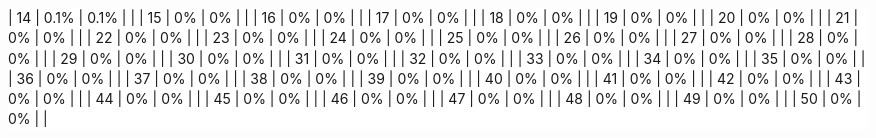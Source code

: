 | 14 | 0.1% | 0.1% |  |
| 15 | 0% | 0% |  |
| 16 | 0% | 0% |  |
| 17 | 0% | 0% |  |
| 18 | 0% | 0% |  |
| 19 | 0% | 0% |  |
| 20 | 0% | 0% |  |
| 21 | 0% | 0% |  |
| 22 | 0% | 0% |  |
| 23 | 0% | 0% |  |
| 24 | 0% | 0% |  |
| 25 | 0% | 0% |  |
| 26 | 0% | 0% |  |
| 27 | 0% | 0% |  |
| 28 | 0% | 0% |  |
| 29 | 0% | 0% |  |
| 30 | 0% | 0% |  |
| 31 | 0% | 0% |  |
| 32 | 0% | 0% |  |
| 33 | 0% | 0% |  |
| 34 | 0% | 0% |  |
| 35 | 0% | 0% |  |
| 36 | 0% | 0% |  |
| 37 | 0% | 0% |  |
| 38 | 0% | 0% |  |
| 39 | 0% | 0% |  |
| 40 | 0% | 0% |  |
| 41 | 0% | 0% |  |
| 42 | 0% | 0% |  |
| 43 | 0% | 0% |  |
| 44 | 0% | 0% |  |
| 45 | 0% | 0% |  |
| 46 | 0% | 0% |  |
| 47 | 0% | 0% |  |
| 48 | 0% | 0% |  |
| 49 | 0% | 0% |  |
| 50 | 0% | 0% |  |
